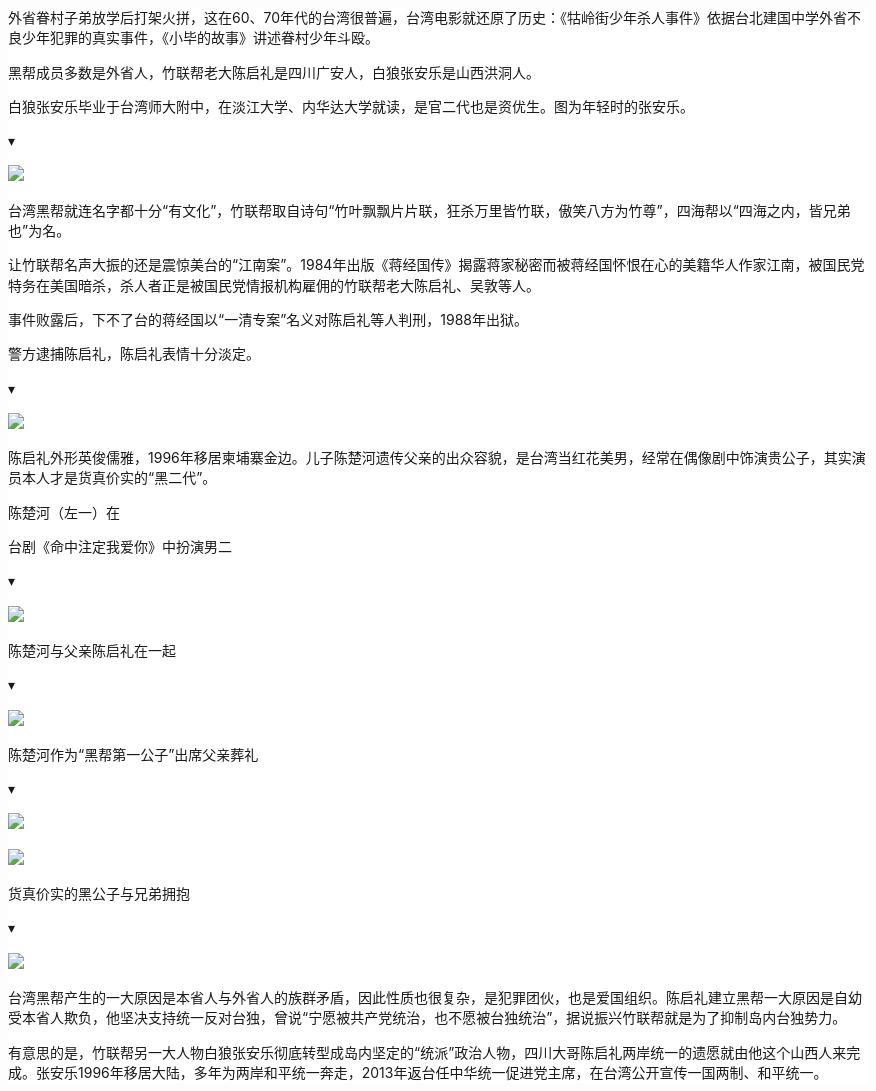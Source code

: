 外省眷村子弟放学后打架火拼，这在60、70年代的台湾很普遍，台湾电影就还原了历史：《牯岭街少年杀人事件》依据台北建国中学外省不良少年犯罪的真实事件，《小毕的故事》讲述眷村少年斗殴。

黑帮成员多数是外省人，竹联帮老大陈启礼是四川广安人，白狼张安乐是山西洪洞人。

白狼张安乐毕业于台湾师大附中，在淡江大学、内华达大学就读，是官二代也是资优生。图为年轻时的张安乐。

▾

![](https://images.weserv.nl/?url=https%3A//pic2.zhimg.com/v2-b2d0fea19ded3bce84c73da6f92b1915_b.jpg)

台湾黑帮就连名字都十分“有文化”，竹联帮取自诗句“竹叶飘飘片片联，狂杀万里皆竹联，傲笑八方为竹尊”，四海帮以“四海之内，皆兄弟也”为名。

让竹联帮名声大振的还是震惊美台的“江南案”。1984年出版《蒋经国传》揭露蒋家秘密而被蒋经国怀恨在心的美籍华人作家江南，被国民党特务在美国暗杀，杀人者正是被国民党情报机构雇佣的竹联帮老大陈启礼、吴敦等人。

事件败露后，下不了台的蒋经国以“一清专案”名义对陈启礼等人判刑，1988年出狱。

警方逮捕陈启礼，陈启礼表情十分淡定。

▾

![](https://images.weserv.nl/?url=https%3A//pic1.zhimg.com/v2-37a813a027bd29dbb10b53e2ba773ce4_b.jpg)

陈启礼外形英俊儒雅，1996年移居柬埔寨金边。儿子陈楚河遗传父亲的出众容貌，是台湾当红花美男，经常在偶像剧中饰演贵公子，其实演员本人才是货真价实的“黑二代”。

陈楚河（左一）在

台剧《命中注定我爱你》中扮演男二

▾

![](https://images.weserv.nl/?url=https%3A//pic3.zhimg.com/v2-99a4be8f85e4e6bb17098c1f89f5ca3e_b.jpg)

陈楚河与父亲陈启礼在一起

▾

![](https://images.weserv.nl/?url=https%3A//pic4.zhimg.com/v2-e3f47b583ab7639e219764b6a51d5e5f_b.jpg)

陈楚河作为“黑帮第一公子”出席父亲葬礼

▾

![](https://images.weserv.nl/?url=https%3A//pic2.zhimg.com/v2-d1f32f7fa8a96d07ca0178670775b3c9_b.jpg)

![](https://images.weserv.nl/?url=https%3A//pic1.zhimg.com/v2-464d0930faa687b804f28d65fdadaf58_b.jpg)

货真价实的黑公子与兄弟拥抱

▾

![](https://images.weserv.nl/?url=https%3A//pic3.zhimg.com/v2-af28c6c35a963f3fb468c78dedac9d22_b.jpg)

台湾黑帮产生的一大原因是本省人与外省人的族群矛盾，因此性质也很复杂，是犯罪团伙，也是爱国组织。陈启礼建立黑帮一大原因是自幼受本省人欺负，他坚决支持统一反对台独，曾说“宁愿被共产党统治，也不愿被台独统治”，据说振兴竹联帮就是为了抑制岛内台独势力。

有意思的是，竹联帮另一大人物白狼张安乐彻底转型成岛内坚定的“统派”政治人物，四川大哥陈启礼两岸统一的遗愿就由他这个山西人来完成。张安乐1996年移居大陆，多年为两岸和平统一奔走，2013年返台任中华统一促进党主席，在台湾公开宣传一国两制、和平统一。
